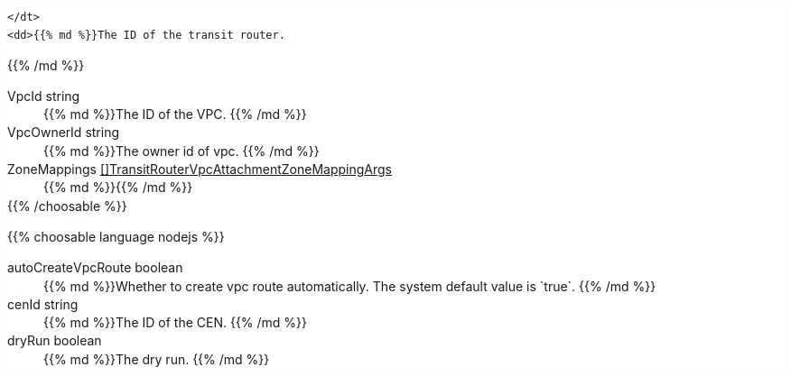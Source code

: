     </dt>
    <dd>{{% md %}}The ID of the transit router.
{{% /md %}}</dd><dt class="property-optional"
            title="Optional">
        <span id="state_vpcid_go">
<a href="#state_vpcid_go" style="color: inherit; text-decoration: inherit;">Vpc<wbr>Id</a>
</span>
        <span class="property-indicator"></span>
        <span class="property-type">string</span>
    </dt>
    <dd>{{% md %}}The ID of the VPC.
{{% /md %}}</dd><dt class="property-optional"
            title="Optional">
        <span id="state_vpcownerid_go">
<a href="#state_vpcownerid_go" style="color: inherit; text-decoration: inherit;">Vpc<wbr>Owner<wbr>Id</a>
</span>
        <span class="property-indicator"></span>
        <span class="property-type">string</span>
    </dt>
    <dd>{{% md %}}The owner id of vpc.
{{% /md %}}</dd><dt class="property-optional"
            title="Optional">
        <span id="state_zonemappings_go">
<a href="#state_zonemappings_go" style="color: inherit; text-decoration: inherit;">Zone<wbr>Mappings</a>
</span>
        <span class="property-indicator"></span>
        <span class="property-type"><a href="#transitroutervpcattachmentzonemapping">[]Transit<wbr>Router<wbr>Vpc<wbr>Attachment<wbr>Zone<wbr>Mapping<wbr>Args</a></span>
    </dt>
    <dd>{{% md %}}{{% /md %}}</dd></dl>
{{% /choosable %}}

{{% choosable language nodejs %}}
<dl class="resources-properties"><dt class="property-optional"
            title="Optional">
        <span id="state_autocreatevpcroute_nodejs">
<a href="#state_autocreatevpcroute_nodejs" style="color: inherit; text-decoration: inherit;">auto<wbr>Create<wbr>Vpc<wbr>Route</a>
</span>
        <span class="property-indicator"></span>
        <span class="property-type">boolean</span>
    </dt>
    <dd>{{% md %}}Whether to create vpc route automatically. The system default value is `true`.
{{% /md %}}</dd><dt class="property-optional"
            title="Optional">
        <span id="state_cenid_nodejs">
<a href="#state_cenid_nodejs" style="color: inherit; text-decoration: inherit;">cen<wbr>Id</a>
</span>
        <span class="property-indicator"></span>
        <span class="property-type">string</span>
    </dt>
    <dd>{{% md %}}The ID of the CEN.
{{% /md %}}</dd><dt class="property-optional"
            title="Optional">
        <span id="state_dryrun_nodejs">
<a href="#state_dryrun_nodejs" style="color: inherit; text-decoration: inherit;">dry<wbr>Run</a>
</span>
        <span class="property-indicator"></span>
        <span class="property-type">boolean</span>
    </dt>
    <dd>{{% md %}}The dry run.
{{% /md %}}</dd><dt class="property-optional"